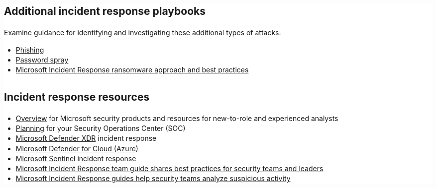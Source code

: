 ## Additional incident response playbooks

Examine guidance for identifying and investigating these additional types of attacks:

- [Phishing](incident-response-playbook-phishing.md)
- [Password spray](incident-response-playbook-password-spray.md)
- [Microsoft Incident Response ransomware approach and best practices](incident-response-playbook-dart-ransomware-approach.md)

## Incident response resources

- [Overview](incident-response-overview.md) for Microsoft security products and resources for new-to-role and experienced analysts
- [Planning](incident-response-planning.md) for your Security Operations Center (SOC)
- [Microsoft Defender XDR](/microsoft-365/security/defender/incidents-overview) incident response
- [Microsoft Defender for Cloud (Azure)](/azure/defender-for-cloud/managing-and-responding-alerts)
- [Microsoft Sentinel](/azure/sentinel/investigate-cases) incident response
- [Microsoft Incident Response team guide shares best practices for security teams and leaders](https://www.microsoft.com/security/blog/2023/12/11/new-microsoft-incident-response-team-guide-shares-best-practices-for-security-teams-and-leaders/)
- [Microsoft Incident Response guides help security teams analyze suspicious activity](https://www.microsoft.com/security/blog/2024/01/17/new-microsoft-incident-response-guides-help-security-teams-analyze-suspicious-activity/)

